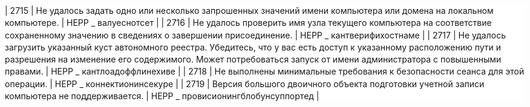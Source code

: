 | 2715 | Не удалось задать одно или несколько запрошенных значений имени компьютера или домена на локальном компьютере.                                                                                                                       | НЕРР \_ валуеснотсет                 |
| 2716 | Не удалось проверить имя узла текущего компьютера на соответствие сохраненному значению в сведениях о завершении присоединение.                                                                                                    | НЕРР \_ кантверифихостнаме           |
| 2717 | Не удалось загрузить указанный куст автономного реестра. Убедитесь, что у вас есть доступ к указанному расположению пути и разрешения на изменение его содержимого. Может потребоваться запуск от имени администратора с повышенными правами. | НЕРР \_ кантлоадоффлинехиве          |
| 2718 | Не выполнены минимальные требования к безопасности сеанса для этой операции.                                                                                                                                     | НЕРР \_ коннектионинсекуре           |
| 2719 | Версия большого двоичного объекта подготовки учетной записи компьютера не поддерживается.                                                                                                                                                   | НЕРР \_ провисионингблобунсуппортед  |



 

 

 




